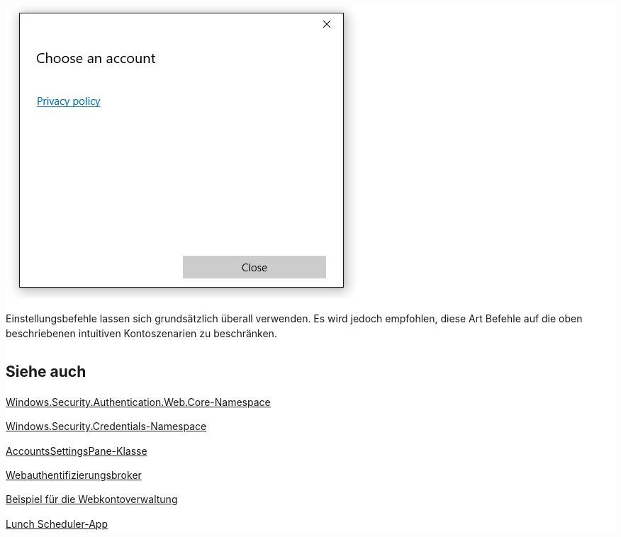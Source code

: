 ![Bereich mit Kontoeinstellungen](images/tb-4.png)

Einstellungsbefehle lassen sich grundsätzlich überall verwenden. Es wird jedoch empfohlen, diese Art Befehle auf die oben beschriebenen intuitiven Kontoszenarien zu beschränken. 

## <a name="see-also"></a>Siehe auch

[Windows.Security.Authentication.Web.Core-Namespace](https://msdn.microsoft.com/library/windows/apps/windows.security.authentication.web.core.aspx)

[Windows.Security.Credentials-Namespace](https://msdn.microsoft.com/library/windows/apps/windows.security.credentials.aspx)

[AccountsSettingsPane-Klasse](https://msdn.microsoft.com/library/windows/apps/windows.ui.applicationsettings.accountssettingspane)

[Webauthentifizierungsbroker](web-authentication-broker.md)

[Beispiel für die Webkontoverwaltung](http://go.microsoft.com/fwlink/p/?LinkId=620621)

[Lunch Scheduler-App](https://github.com/Microsoft/Windows-appsample-lunch-scheduler)
